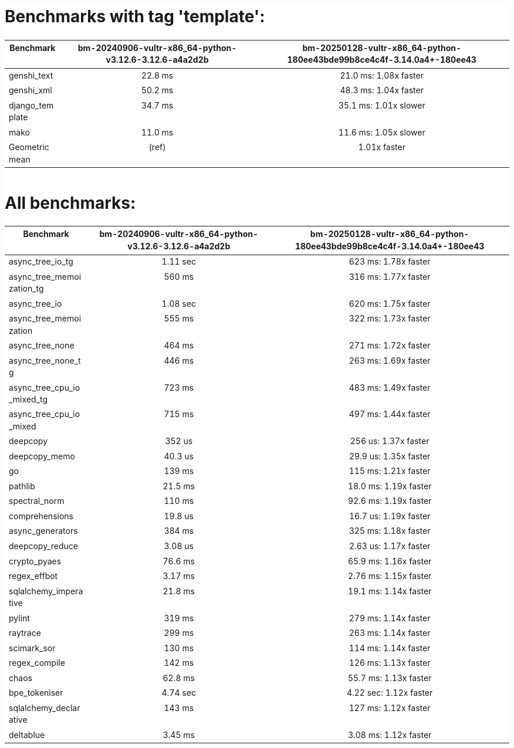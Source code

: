 Benchmarks with tag 'template':
===============================

| Benchmark       | bm-20240906-vultr-x86_64-python-v3.12.6-3.12.6-a4a2d2b | bm-20250128-vultr-x86_64-python-180ee43bde99b8ce4c4f-3.14.0a4+-180ee43 |
|-----------------|:------------------------------------------------------:|:----------------------------------------------------------------------:|
| genshi_text     | 22.8 ms                                                | 21.0 ms: 1.08x faster                                                  |
| genshi_xml      | 50.2 ms                                                | 48.3 ms: 1.04x faster                                                  |
| django_template | 34.7 ms                                                | 35.1 ms: 1.01x slower                                                  |
| mako            | 11.0 ms                                                | 11.6 ms: 1.05x slower                                                  |
| Geometric mean  | (ref)                                                  | 1.01x faster                                                           |

All benchmarks:
===============

| Benchmark                  | bm-20240906-vultr-x86_64-python-v3.12.6-3.12.6-a4a2d2b | bm-20250128-vultr-x86_64-python-180ee43bde99b8ce4c4f-3.14.0a4+-180ee43 |
|----------------------------|:------------------------------------------------------:|:----------------------------------------------------------------------:|
| async_tree_io_tg           | 1.11 sec                                               | 623 ms: 1.78x faster                                                   |
| async_tree_memoization_tg  | 560 ms                                                 | 316 ms: 1.77x faster                                                   |
| async_tree_io              | 1.08 sec                                               | 620 ms: 1.75x faster                                                   |
| async_tree_memoization     | 555 ms                                                 | 322 ms: 1.73x faster                                                   |
| async_tree_none            | 464 ms                                                 | 271 ms: 1.72x faster                                                   |
| async_tree_none_tg         | 446 ms                                                 | 263 ms: 1.69x faster                                                   |
| async_tree_cpu_io_mixed_tg | 723 ms                                                 | 483 ms: 1.49x faster                                                   |
| async_tree_cpu_io_mixed    | 715 ms                                                 | 497 ms: 1.44x faster                                                   |
| deepcopy                   | 352 us                                                 | 256 us: 1.37x faster                                                   |
| deepcopy_memo              | 40.3 us                                                | 29.9 us: 1.35x faster                                                  |
| go                         | 139 ms                                                 | 115 ms: 1.21x faster                                                   |
| pathlib                    | 21.5 ms                                                | 18.0 ms: 1.19x faster                                                  |
| spectral_norm              | 110 ms                                                 | 92.6 ms: 1.19x faster                                                  |
| comprehensions             | 19.8 us                                                | 16.7 us: 1.19x faster                                                  |
| async_generators           | 384 ms                                                 | 325 ms: 1.18x faster                                                   |
| deepcopy_reduce            | 3.08 us                                                | 2.63 us: 1.17x faster                                                  |
| crypto_pyaes               | 76.6 ms                                                | 65.9 ms: 1.16x faster                                                  |
| regex_effbot               | 3.17 ms                                                | 2.76 ms: 1.15x faster                                                  |
| sqlalchemy_imperative      | 21.8 ms                                                | 19.1 ms: 1.14x faster                                                  |
| pylint                     | 319 ms                                                 | 279 ms: 1.14x faster                                                   |
| raytrace                   | 299 ms                                                 | 263 ms: 1.14x faster                                                   |
| scimark_sor                | 130 ms                                                 | 114 ms: 1.14x faster                                                   |
| regex_compile              | 142 ms                                                 | 126 ms: 1.13x faster                                                   |
| chaos                      | 62.8 ms                                                | 55.7 ms: 1.13x faster                                                  |
| bpe_tokeniser              | 4.74 sec                                               | 4.22 sec: 1.12x faster                                                 |
| sqlalchemy_declarative     | 143 ms                                                 | 127 ms: 1.12x faster                                                   |
| deltablue                  | 3.45 ms                                                | 3.08 ms: 1.12x faster                                                  |